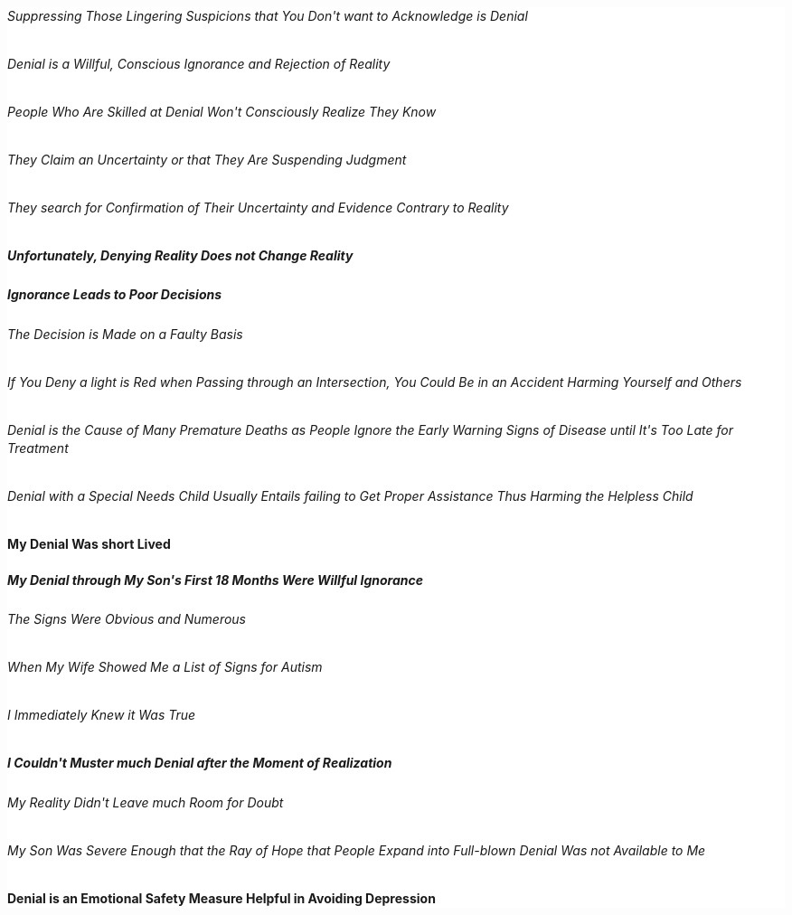 ###### Suppressing Those Lingering Suspicions that You Don't want to Acknowledge is Denial

###### Denial is a Willful, Conscious Ignorance and Rejection of Reality

###### People Who Are Skilled at Denial Won't Consciously Realize They Know

###### They Claim an Uncertainty or that They Are Suspending Judgment

###### They search for Confirmation of Their Uncertainty and Evidence Contrary to Reality

##### Unfortunately, Denying Reality Does not Change Reality

##### Ignorance Leads to Poor Decisions

###### The Decision is Made on a Faulty Basis

###### If You Deny a light is Red when Passing through an Intersection, You Could Be in an Accident Harming Yourself and Others

###### Denial is the Cause of Many Premature Deaths as People Ignore the Early Warning Signs of Disease until It's Too Late for Treatment

###### Denial with a Special Needs Child Usually Entails failing to Get Proper Assistance Thus Harming the Helpless Child

#### My Denial Was short Lived

##### My Denial through My Son's First 18 Months Were Willful Ignorance

###### The Signs Were Obvious and Numerous

###### When My Wife Showed Me a List of Signs for Autism

###### I Immediately Knew it Was True

##### I Couldn't Muster much Denial after the Moment of Realization

###### My Reality Didn't Leave much Room for Doubt

###### My Son Was Severe Enough that the Ray of Hope that People Expand into Full-blown Denial Was not Available to Me

#### Denial is an Emotional Safety Measure Helpful in Avoiding Depression
